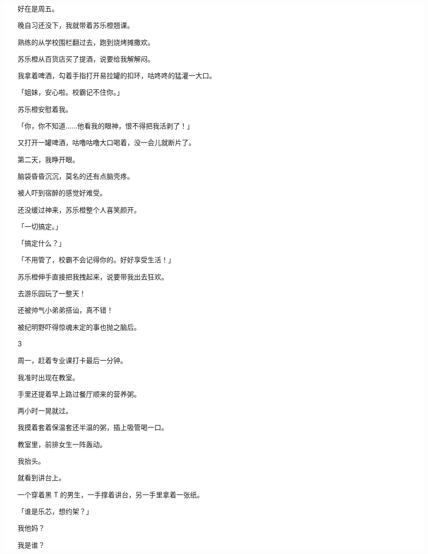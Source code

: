 &emsp;&emsp;好在是周五。  
  
&emsp;&emsp;晚自习还没下，我就带着苏乐橙翘课。  
  
&emsp;&emsp;熟练的从学校围栏翻过去，跑到烧烤摊撒欢。  
  
&emsp;&emsp;苏乐橙从百货店买了提酒，说要给我解解闷。  
  
&emsp;&emsp;我拿着啤酒，勾着手指打开易拉罐的扣环，咕咚咚的猛灌一大口。  
  
&emsp;&emsp;「姐妹，安心啦。校霸记不住你。」  
  
&emsp;&emsp;苏乐橙安慰着我。  
  
&emsp;&emsp;「你，你不知道……他看我的眼神，恨不得把我活剥了！」  
  
&emsp;&emsp;又打开一罐啤酒，咕噜咕噜大口喝着，没一会儿就断片了。  
  
&emsp;&emsp;第二天，我睁开眼。  
  
&emsp;&emsp;脑袋昏昏沉沉，莫名的还有点脑壳疼。  
  
&emsp;&emsp;被人吓到宿醉的感觉好难受。  
  
&emsp;&emsp;还没缓过神来，苏乐橙整个人喜笑颜开。  
  
&emsp;&emsp;「一切搞定。」  
  
&emsp;&emsp;「搞定什么？」  
  
&emsp;&emsp;「不用管了，校霸不会记得你的。好好享受生活！」  
  
&emsp;&emsp;苏乐橙伸手直接把我拽起来，说要带我出去狂欢。  
  
&emsp;&emsp;去游乐园玩了一整天！  
  
&emsp;&emsp;还被帅气小弟弟搭讪，真不错！  
  
&emsp;&emsp;被纪明野吓得惊魂未定的事也抛之脑后。  
  
&emsp;&emsp;3  
  
&emsp;&emsp;周一，赶着专业课打卡最后一分钟。  
  
&emsp;&emsp;我准时出现在教室。  
  
&emsp;&emsp;手里还提着早上路过餐厅顺来的营养粥。  
  
&emsp;&emsp;两小时一晃就过。  
  
&emsp;&emsp;我摸着套着保温套还半温的粥，插上吸管喝一口。  
  
&emsp;&emsp;教室里，前排女生一阵轰动。  
  
&emsp;&emsp;我抬头。  
  
&emsp;&emsp;就看到讲台上。  
  
&emsp;&emsp;一个穿着黑 T 的男生，一手撑着讲台，另一手里拿着一张纸。  
  
&emsp;&emsp;「谁是乐芯，想约架？」  
  
&emsp;&emsp;我他妈？  
  
&emsp;&emsp;我是谁？  
  